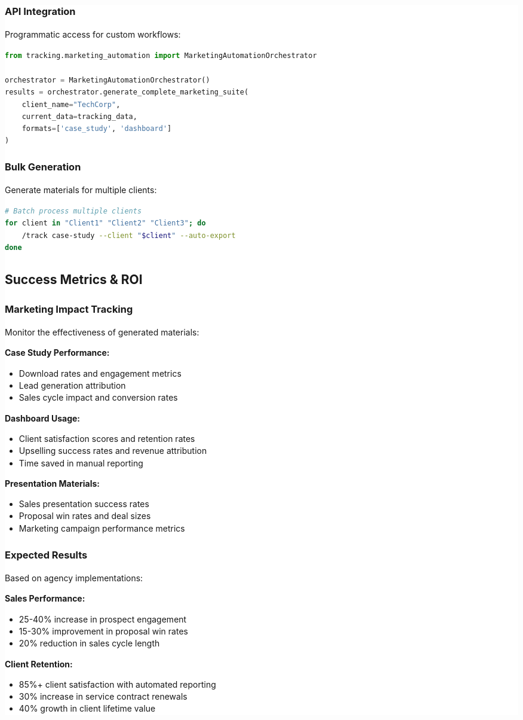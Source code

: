 ### API Integration
Programmatic access for custom workflows:

```python
from tracking.marketing_automation import MarketingAutomationOrchestrator

orchestrator = MarketingAutomationOrchestrator()
results = orchestrator.generate_complete_marketing_suite(
    client_name="TechCorp",
    current_data=tracking_data,
    formats=['case_study', 'dashboard']
)
```

### Bulk Generation
Generate materials for multiple clients:

```bash
# Batch process multiple clients
for client in "Client1" "Client2" "Client3"; do
    /track case-study --client "$client" --auto-export
done
```

## Success Metrics & ROI

### Marketing Impact Tracking
Monitor the effectiveness of generated materials:

**Case Study Performance:**
- Download rates and engagement metrics
- Lead generation attribution
- Sales cycle impact and conversion rates

**Dashboard Usage:**
- Client satisfaction scores and retention rates
- Upselling success rates and revenue attribution
- Time saved in manual reporting

**Presentation Materials:**
- Sales presentation success rates
- Proposal win rates and deal sizes
- Marketing campaign performance metrics

### Expected Results
Based on agency implementations:

**Sales Performance:**
- 25-40% increase in prospect engagement
- 15-30% improvement in proposal win rates  
- 20% reduction in sales cycle length

**Client Retention:**
- 85%+ client satisfaction with automated reporting
- 30% increase in service contract renewals
- 40% growth in client lifetime value
